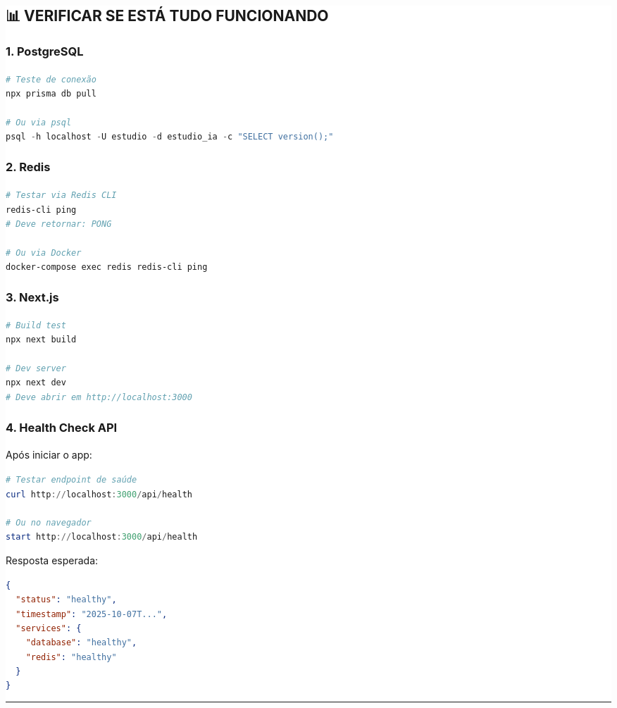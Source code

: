 
## 📊 VERIFICAR SE ESTÁ TUDO FUNCIONANDO

### 1. PostgreSQL

```powershell
# Teste de conexão
npx prisma db pull

# Ou via psql
psql -h localhost -U estudio -d estudio_ia -c "SELECT version();"
```

### 2. Redis

```powershell
# Testar via Redis CLI
redis-cli ping
# Deve retornar: PONG

# Ou via Docker
docker-compose exec redis redis-cli ping
```

### 3. Next.js

```powershell
# Build test
npx next build

# Dev server
npx next dev
# Deve abrir em http://localhost:3000
```

### 4. Health Check API

Após iniciar o app:

```powershell
# Testar endpoint de saúde
curl http://localhost:3000/api/health

# Ou no navegador
start http://localhost:3000/api/health
```

Resposta esperada:
```json
{
  "status": "healthy",
  "timestamp": "2025-10-07T...",
  "services": {
    "database": "healthy",
    "redis": "healthy"
  }
}
```

---